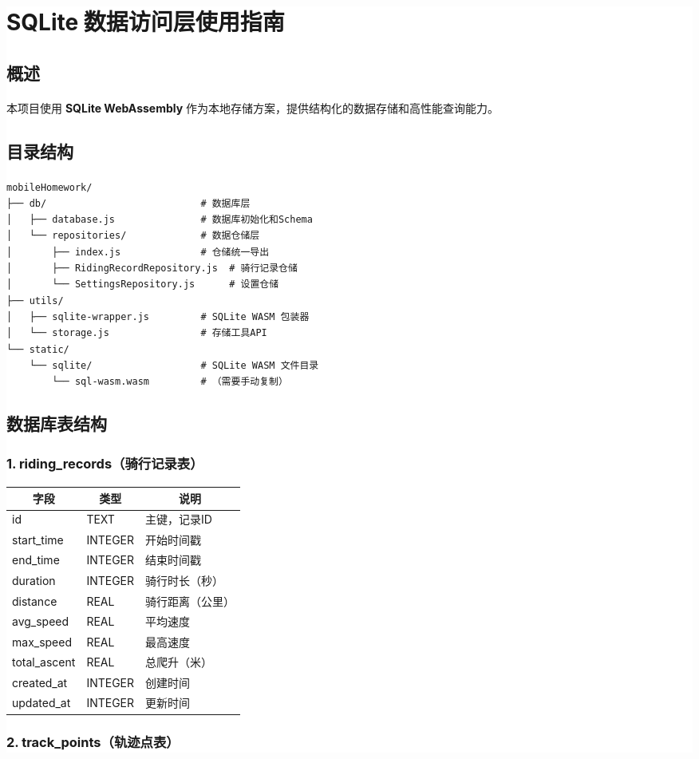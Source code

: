 # SQLite 数据访问层使用指南

## 概述

本项目使用 **SQLite WebAssembly** 作为本地存储方案，提供结构化的数据存储和高性能查询能力。

## 目录结构

```
mobileHomework/
├── db/                           # 数据库层
│   ├── database.js               # 数据库初始化和Schema
│   └── repositories/             # 数据仓储层
│       ├── index.js              # 仓储统一导出
│       ├── RidingRecordRepository.js  # 骑行记录仓储
│       └── SettingsRepository.js      # 设置仓储
├── utils/
│   ├── sqlite-wrapper.js         # SQLite WASM 包装器
│   └── storage.js                # 存储工具API
└── static/
    └── sqlite/                   # SQLite WASM 文件目录
        └── sql-wasm.wasm         # （需要手动复制）
```

## 数据库表结构

### 1. riding_records（骑行记录表）

| 字段 | 类型 | 说明 |
|------|------|------|
| id | TEXT | 主键，记录ID |
| start_time | INTEGER | 开始时间戳 |
| end_time | INTEGER | 结束时间戳 |
| duration | INTEGER | 骑行时长（秒） |
| distance | REAL | 骑行距离（公里） |
| avg_speed | REAL | 平均速度 |
| max_speed | REAL | 最高速度 |
| total_ascent | REAL | 总爬升（米） |
| created_at | INTEGER | 创建时间 |
| updated_at | INTEGER | 更新时间 |

### 2. track_points（轨迹点表）
